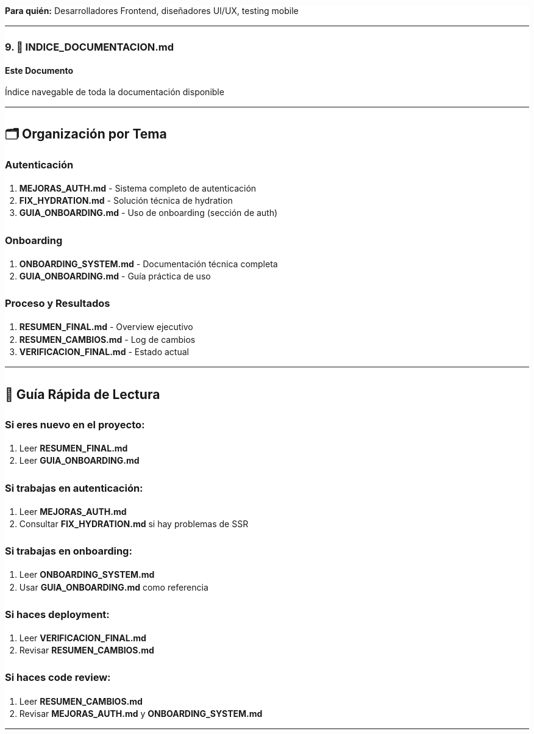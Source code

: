 **Para quién:** Desarrolladores Frontend, diseñadores UI/UX, testing mobile

---

### 9. 📖 INDICE_DOCUMENTACION.md
**Este Documento**

Índice navegable de toda la documentación disponible

---

## 🗂️ Organización por Tema

### Autenticación

1. **MEJORAS_AUTH.md** - Sistema completo de autenticación
2. **FIX_HYDRATION.md** - Solución técnica de hydration
3. **GUIA_ONBOARDING.md** - Uso de onboarding (sección de auth)

### Onboarding

1. **ONBOARDING_SYSTEM.md** - Documentación técnica completa
2. **GUIA_ONBOARDING.md** - Guía práctica de uso

### Proceso y Resultados

1. **RESUMEN_FINAL.md** - Overview ejecutivo
2. **RESUMEN_CAMBIOS.md** - Log de cambios
3. **VERIFICACION_FINAL.md** - Estado actual

---

## 📱 Guía Rápida de Lectura

### Si eres nuevo en el proyecto:
1. Leer **RESUMEN_FINAL.md**
2. Leer **GUIA_ONBOARDING.md**

### Si trabajas en autenticación:
1. Leer **MEJORAS_AUTH.md**
2. Consultar **FIX_HYDRATION.md** si hay problemas de SSR

### Si trabajas en onboarding:
1. Leer **ONBOARDING_SYSTEM.md**
2. Usar **GUIA_ONBOARDING.md** como referencia

### Si haces deployment:
1. Leer **VERIFICACION_FINAL.md**
2. Revisar **RESUMEN_CAMBIOS.md**

### Si haces code review:
1. Leer **RESUMEN_CAMBIOS.md**
2. Revisar **MEJORAS_AUTH.md** y **ONBOARDING_SYSTEM.md**

---